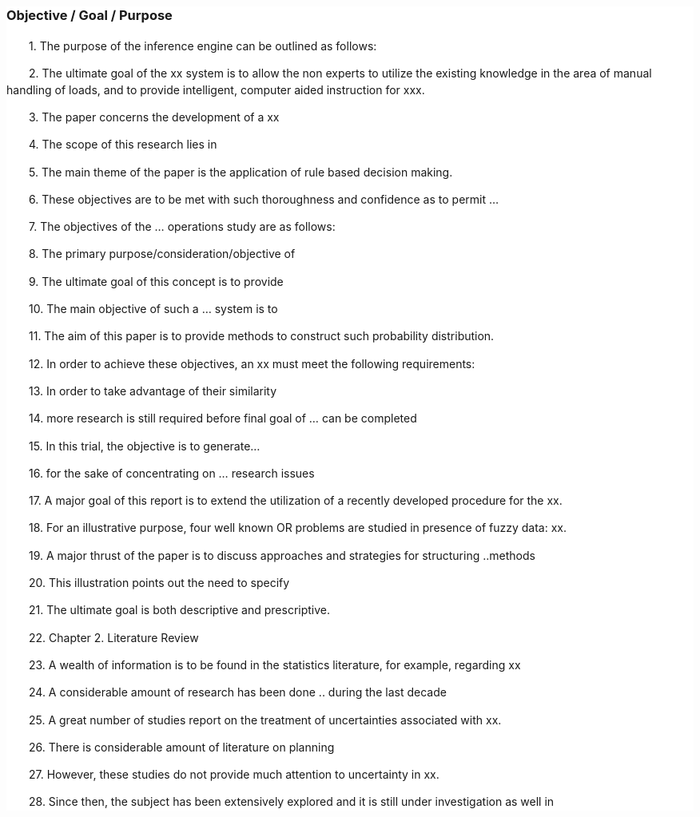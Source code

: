 ### Objective / Goal / Purpose

　　1. The purpose of the inference engine can be outlined as follows:

　　2. The ultimate goal of the xx system is to allow the non experts to utilize the existing knowledge in the area of manual handling of loads, and to provide intelligent, computer aided instruction for xxx.

　　3. The paper concerns the development of a xx

　　4. The scope of this research lies in

　　5. The main theme of the paper is the application of rule based decision making.

　　6. These objectives are to be met with such thoroughness and confidence as to permit …

　　7. The objectives of the … operations study are as follows:

　　8. The primary purpose/consideration/objective of

　　9. The ultimate goal of this concept is to provide

　　10. The main objective of such a … system is to

　　11. The aim of this paper is to provide methods to construct such probability distribution.

　　12. In order to achieve these objectives, an xx must meet the following requirements:

　　13. In order to take advantage of their similarity

　　14. more research is still required before final goal of … can be completed

　　15. In this trial, the objective is to generate…

　　16. for the sake of concentrating on … research issues

　　17. A major goal of this report is to extend the utilization of a recently developed procedure for the xx.

　　18. For an illustrative purpose, four well known OR problems are studied in presence of fuzzy data: xx.

　　19. A major thrust of the paper is to discuss approaches and strategies for structuring ..methods

　　20. This illustration points out the need to specify

　　21. The ultimate goal is both descriptive and prescriptive.

　　22. Chapter 2. Literature Review

　　23. A wealth of information is to be found in the statistics literature, for example, regarding xx

　　24. A considerable amount of research has been done .. during the last decade

　　25. A great number of studies report on the treatment of uncertainties associated with xx.

　　26. There is considerable amount of literature on planning

　　27. However, these studies do not provide much attention to uncertainty in xx.

　　28. Since then, the subject has been extensively explored and it is still under investigation as well in
